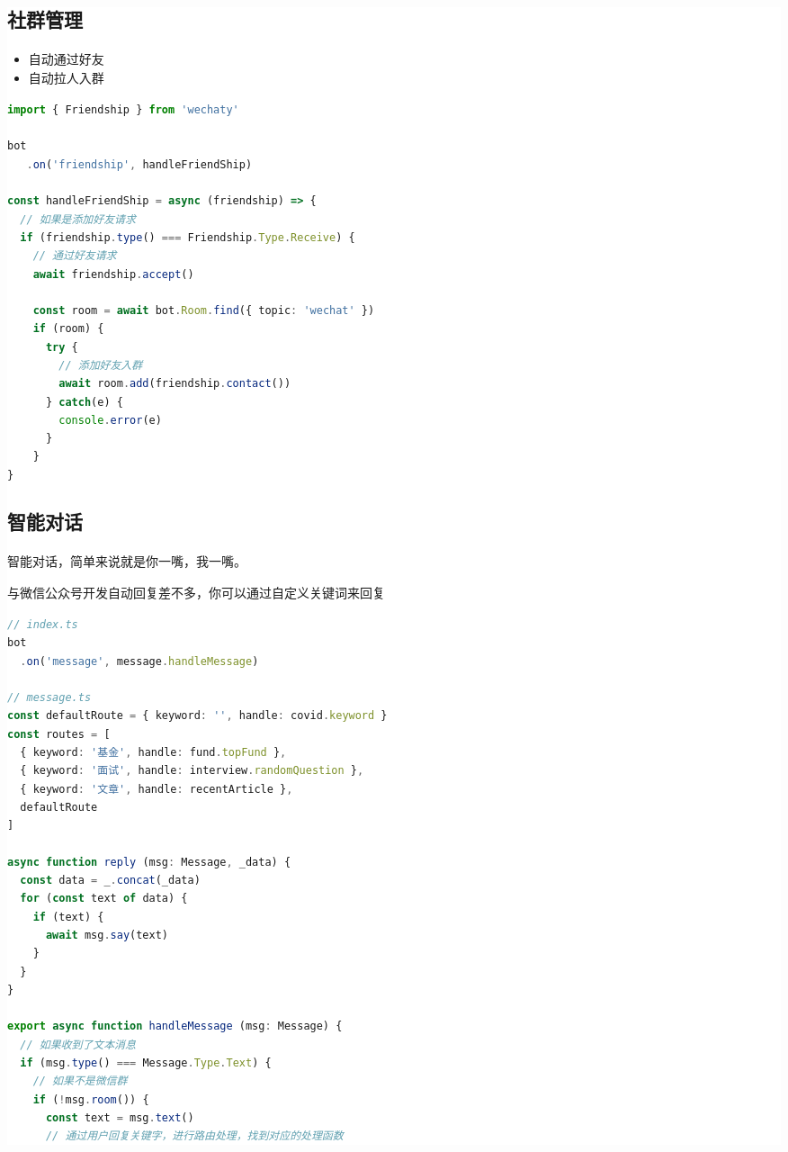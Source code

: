 ## 社群管理

+ 自动通过好友
+ 自动拉人入群

``` ts
import { Friendship } from 'wechaty'

bot
   .on('friendship', handleFriendShip)

const handleFriendShip = async (friendship) => {
  // 如果是添加好友请求
  if (friendship.type() === Friendship.Type.Receive) {
    // 通过好友请求
    await friendship.accept()

    const room = await bot.Room.find({ topic: 'wechat' })
    if (room) {
      try {
        // 添加好友入群
        await room.add(friendship.contact())
      } catch(e) {
        console.error(e)
      }
    }
}
```

## 智能对话

智能对话，简单来说就是你一嘴，我一嘴。

与微信公众号开发自动回复差不多，你可以通过自定义关键词来回复

``` ts
// index.ts
bot
  .on('message', message.handleMessage)

// message.ts
const defaultRoute = { keyword: '', handle: covid.keyword }
const routes = [
  { keyword: '基金', handle: fund.topFund },
  { keyword: '面试', handle: interview.randomQuestion },
  { keyword: '文章', handle: recentArticle },
  defaultRoute
]

async function reply (msg: Message, _data) {
  const data = _.concat(_data)
  for (const text of data) {
    if (text) {
      await msg.say(text)
    }
  }
}

export async function handleMessage (msg: Message) {
  // 如果收到了文本消息
  if (msg.type() === Message.Type.Text) {
    // 如果不是微信群
    if (!msg.room()) {
      const text = msg.text()
      // 通过用户回复关键字，进行路由处理，找到对应的处理函数
```